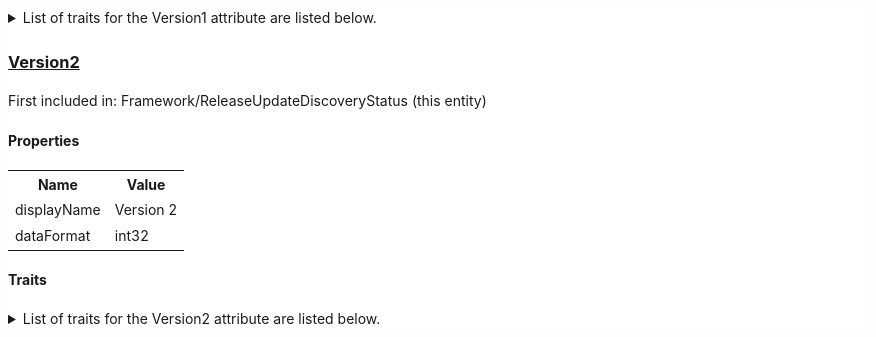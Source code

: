 <details><summary>List of traits for the Version1 attribute are listed below.</summary></details>

### <a href=#Version2 name="Version2">Version2</a>

First included in: Framework/ReleaseUpdateDiscoveryStatus (this entity)  

#### Properties

<table><tr><th>Name</th><th>Value</th></tr><tr><td>displayName</td><td>Version 2</td></tr><tr><td>dataFormat</td><td>int32</td></tr></table>

#### Traits

<details><summary>List of traits for the Version2 attribute are listed below.</summary></details>
